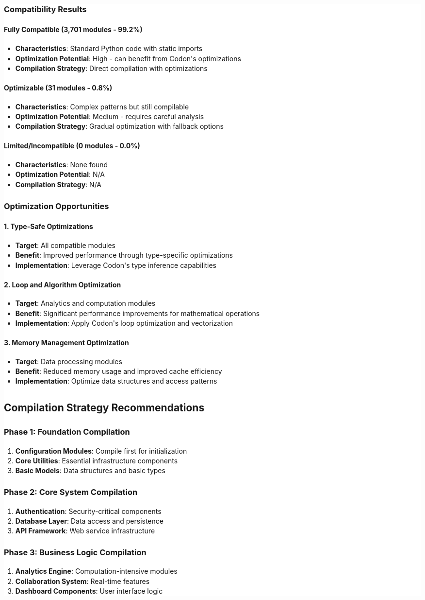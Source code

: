 ### Compatibility Results

#### Fully Compatible (3,701 modules - 99.2%)
- **Characteristics**: Standard Python code with static imports
- **Optimization Potential**: High - can benefit from Codon's optimizations
- **Compilation Strategy**: Direct compilation with optimizations

#### Optimizable (31 modules - 0.8%)
- **Characteristics**: Complex patterns but still compilable
- **Optimization Potential**: Medium - requires careful analysis
- **Compilation Strategy**: Gradual optimization with fallback options

#### Limited/Incompatible (0 modules - 0.0%)
- **Characteristics**: None found
- **Optimization Potential**: N/A
- **Compilation Strategy**: N/A

### Optimization Opportunities

#### 1. Type-Safe Optimizations
- **Target**: All compatible modules
- **Benefit**: Improved performance through type-specific optimizations
- **Implementation**: Leverage Codon's type inference capabilities

#### 2. Loop and Algorithm Optimization
- **Target**: Analytics and computation modules
- **Benefit**: Significant performance improvements for mathematical operations
- **Implementation**: Apply Codon's loop optimization and vectorization

#### 3. Memory Management Optimization
- **Target**: Data processing modules
- **Benefit**: Reduced memory usage and improved cache efficiency
- **Implementation**: Optimize data structures and access patterns

## Compilation Strategy Recommendations

### Phase 1: Foundation Compilation
1. **Configuration Modules**: Compile first for initialization
2. **Core Utilities**: Essential infrastructure components
3. **Basic Models**: Data structures and basic types

### Phase 2: Core System Compilation
1. **Authentication**: Security-critical components
2. **Database Layer**: Data access and persistence
3. **API Framework**: Web service infrastructure

### Phase 3: Business Logic Compilation
1. **Analytics Engine**: Computation-intensive modules
2. **Collaboration System**: Real-time features
3. **Dashboard Components**: User interface logic
